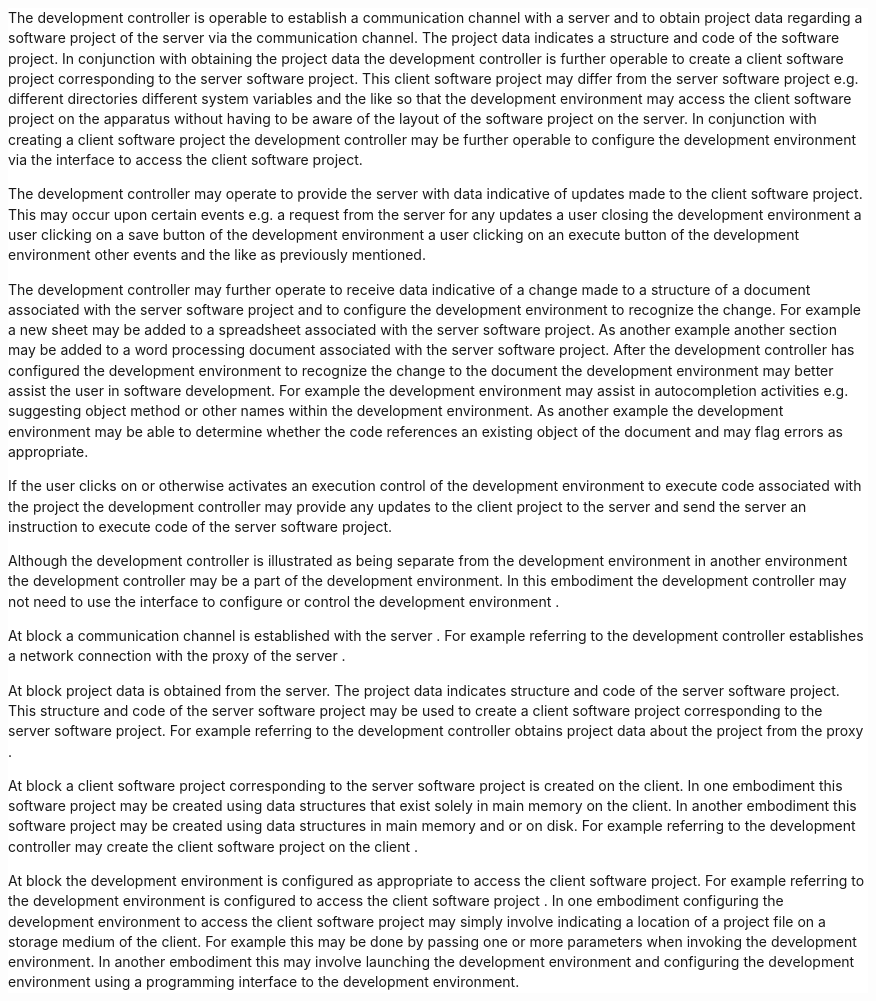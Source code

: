 The development controller is operable to establish a communication channel with a server and to obtain project data regarding a software project of the server via the communication channel. The project data indicates a structure and code of the software project. In conjunction with obtaining the project data the development controller is further operable to create a client software project corresponding to the server software project. This client software project may differ from the server software project e.g. different directories different system variables and the like so that the development environment may access the client software project on the apparatus without having to be aware of the layout of the software project on the server. In conjunction with creating a client software project the development controller may be further operable to configure the development environment via the interface to access the client software project.

The development controller may operate to provide the server with data indicative of updates made to the client software project. This may occur upon certain events e.g. a request from the server for any updates a user closing the development environment a user clicking on a save button of the development environment a user clicking on an execute button of the development environment other events and the like as previously mentioned.

The development controller may further operate to receive data indicative of a change made to a structure of a document associated with the server software project and to configure the development environment to recognize the change. For example a new sheet may be added to a spreadsheet associated with the server software project. As another example another section may be added to a word processing document associated with the server software project. After the development controller has configured the development environment to recognize the change to the document the development environment may better assist the user in software development. For example the development environment may assist in autocompletion activities e.g. suggesting object method or other names within the development environment. As another example the development environment may be able to determine whether the code references an existing object of the document and may flag errors as appropriate.

If the user clicks on or otherwise activates an execution control of the development environment to execute code associated with the project the development controller may provide any updates to the client project to the server and send the server an instruction to execute code of the server software project.

Although the development controller is illustrated as being separate from the development environment in another environment the development controller may be a part of the development environment. In this embodiment the development controller may not need to use the interface to configure or control the development environment .

At block a communication channel is established with the server . For example referring to the development controller establishes a network connection with the proxy of the server .

At block project data is obtained from the server. The project data indicates structure and code of the server software project. This structure and code of the server software project may be used to create a client software project corresponding to the server software project. For example referring to the development controller obtains project data about the project from the proxy .

At block a client software project corresponding to the server software project is created on the client. In one embodiment this software project may be created using data structures that exist solely in main memory on the client. In another embodiment this software project may be created using data structures in main memory and or on disk. For example referring to the development controller may create the client software project on the client .

At block the development environment is configured as appropriate to access the client software project. For example referring to the development environment is configured to access the client software project . In one embodiment configuring the development environment to access the client software project may simply involve indicating a location of a project file on a storage medium of the client. For example this may be done by passing one or more parameters when invoking the development environment. In another embodiment this may involve launching the development environment and configuring the development environment using a programming interface to the development environment.
